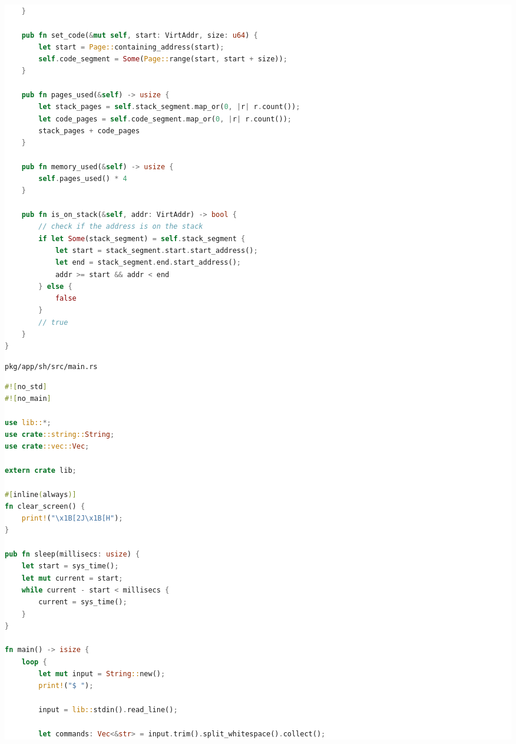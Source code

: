 ``` rust
    }

    pub fn set_code(&mut self, start: VirtAddr, size: u64) {
        let start = Page::containing_address(start);
        self.code_segment = Some(Page::range(start, start + size));
    }

    pub fn pages_used(&self) -> usize {
        let stack_pages = self.stack_segment.map_or(0, |r| r.count());
        let code_pages = self.code_segment.map_or(0, |r| r.count());
        stack_pages + code_pages
    }

    pub fn memory_used(&self) -> usize {
        self.pages_used() * 4
    }

    pub fn is_on_stack(&self, addr: VirtAddr) -> bool {
        // check if the address is on the stack
        if let Some(stack_segment) = self.stack_segment {
            let start = stack_segment.start.start_address();
            let end = stack_segment.end.start_address();
            addr >= start && addr < end
        } else {
            false
        }
        // true
    }
}
```

`pkg/app/sh/src/main.rs`

``` rust
#![no_std]
#![no_main]

use lib::*;
use crate::string::String;
use crate::vec::Vec;

extern crate lib;

#[inline(always)]
fn clear_screen() {
    print!("\x1B[2J\x1B[H");
}

pub fn sleep(millisecs: usize) {
    let start = sys_time();
    let mut current = start;
    while current - start < millisecs {
        current = sys_time();
    }
}

fn main() -> isize {
    loop {
        let mut input = String::new();
        print!("$ ");

        input = lib::stdin().read_line();

        let commands: Vec<&str> = input.trim().split_whitespace().collect();
```